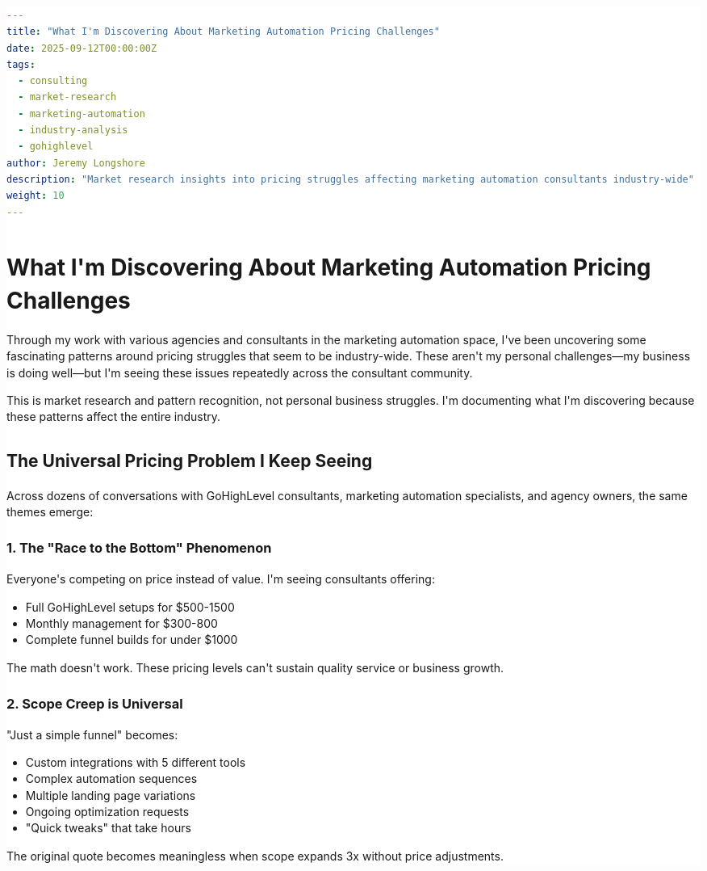 ```yaml
---
title: "What I'm Discovering About Marketing Automation Pricing Challenges"
date: 2025-09-12T00:00:00Z
tags:
  - consulting
  - market-research
  - marketing-automation
  - industry-analysis
  - gohighlevel
author: Jeremy Longshore
description: "Market research insights into pricing struggles affecting marketing automation consultants industry-wide"
weight: 10
---
```


# What I'm Discovering About Marketing Automation Pricing Challenges

Through my work with various agencies and consultants in the marketing automation space, I've been uncovering some fascinating patterns around pricing struggles that seem to be industry-wide. These aren't my personal challenges—my business is doing well—but I'm seeing these issues repeatedly across the consultant community.

This is market research and pattern recognition, not personal business struggles. I'm documenting what I'm discovering because these patterns affect the entire industry.

## The Universal Pricing Problem I Keep Seeing

Across dozens of conversations with GoHighLevel consultants, marketing automation specialists, and agency owners, the same themes emerge:

### 1. The "Race to the Bottom" Phenomenon

Everyone's competing on price instead of value. I'm seeing consultants offering:
- Full GoHighLevel setups for $500-1500
- Monthly management for $300-800
- Complete funnel builds for under $1000

The math doesn't work. These pricing levels can't sustain quality service or business growth.

### 2. Scope Creep is Universal

"Just a simple funnel" becomes:
- Custom integrations with 5 different tools
- Complex automation sequences
- Multiple landing page variations
- Ongoing optimization requests
- "Quick tweaks" that take hours

The original quote becomes meaningless when scope expands 3x without price adjustments.
